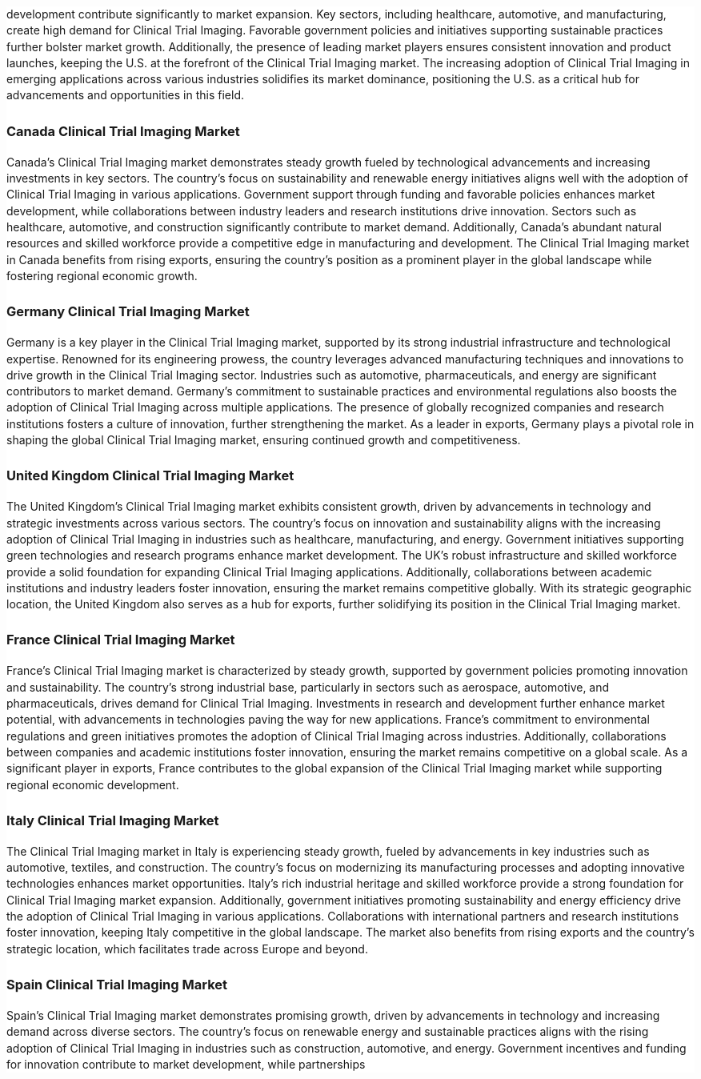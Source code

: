 development contribute significantly to market expansion. Key sectors, including healthcare, automotive, and manufacturing, create high demand for Clinical Trial Imaging. Favorable government policies and initiatives supporting sustainable practices further bolster market growth. Additionally, the presence of leading market players ensures consistent innovation and product launches, keeping the U.S. at the forefront of the Clinical Trial Imaging market. The increasing adoption of Clinical Trial Imaging in emerging applications across various industries solidifies its market dominance, positioning the U.S. as a critical hub for advancements and opportunities in this field.</p><h3>Canada Clinical Trial Imaging Market</h3><p>Canada&rsquo;s Clinical Trial Imaging market demonstrates steady growth fueled by technological advancements and increasing investments in key sectors. The country&rsquo;s focus on sustainability and renewable energy initiatives aligns well with the adoption of Clinical Trial Imaging in various applications. Government support through funding and favorable policies enhances market development, while collaborations between industry leaders and research institutions drive innovation. Sectors such as healthcare, automotive, and construction significantly contribute to market demand. Additionally, Canada&rsquo;s abundant natural resources and skilled workforce provide a competitive edge in manufacturing and development. The Clinical Trial Imaging market in Canada benefits from rising exports, ensuring the country&rsquo;s position as a prominent player in the global landscape while fostering regional economic growth.</p><h3>Germany Clinical Trial Imaging Market</h3><p>Germany is a key player in the Clinical Trial Imaging market, supported by its strong industrial infrastructure and technological expertise. Renowned for its engineering prowess, the country leverages advanced manufacturing techniques and innovations to drive growth in the Clinical Trial Imaging sector. Industries such as automotive, pharmaceuticals, and energy are significant contributors to market demand. Germany&rsquo;s commitment to sustainable practices and environmental regulations also boosts the adoption of Clinical Trial Imaging across multiple applications. The presence of globally recognized companies and research institutions fosters a culture of innovation, further strengthening the market. As a leader in exports, Germany plays a pivotal role in shaping the global Clinical Trial Imaging market, ensuring continued growth and competitiveness.</p><h3>United Kingdom Clinical Trial Imaging Market</h3><p>The United Kingdom&rsquo;s Clinical Trial Imaging market exhibits consistent growth, driven by advancements in technology and strategic investments across various sectors. The country&rsquo;s focus on innovation and sustainability aligns with the increasing adoption of Clinical Trial Imaging in industries such as healthcare, manufacturing, and energy. Government initiatives supporting green technologies and research programs enhance market development. The UK&rsquo;s robust infrastructure and skilled workforce provide a solid foundation for expanding Clinical Trial Imaging applications. Additionally, collaborations between academic institutions and industry leaders foster innovation, ensuring the market remains competitive globally. With its strategic geographic location, the United Kingdom also serves as a hub for exports, further solidifying its position in the Clinical Trial Imaging market.</p><h3>France Clinical Trial Imaging Market</h3><p>France&rsquo;s Clinical Trial Imaging market is characterized by steady growth, supported by government policies promoting innovation and sustainability. The country&rsquo;s strong industrial base, particularly in sectors such as aerospace, automotive, and pharmaceuticals, drives demand for Clinical Trial Imaging. Investments in research and development further enhance market potential, with advancements in technologies paving the way for new applications. France&rsquo;s commitment to environmental regulations and green initiatives promotes the adoption of Clinical Trial Imaging across industries. Additionally, collaborations between companies and academic institutions foster innovation, ensuring the market remains competitive on a global scale. As a significant player in exports, France contributes to the global expansion of the Clinical Trial Imaging market while supporting regional economic development.</p><h3>Italy Clinical Trial Imaging Market</h3><p>The Clinical Trial Imaging market in Italy is experiencing steady growth, fueled by advancements in key industries such as automotive, textiles, and construction. The country&rsquo;s focus on modernizing its manufacturing processes and adopting innovative technologies enhances market opportunities. Italy&rsquo;s rich industrial heritage and skilled workforce provide a strong foundation for Clinical Trial Imaging market expansion. Additionally, government initiatives promoting sustainability and energy efficiency drive the adoption of Clinical Trial Imaging in various applications. Collaborations with international partners and research institutions foster innovation, keeping Italy competitive in the global landscape. The market also benefits from rising exports and the country&rsquo;s strategic location, which facilitates trade across Europe and beyond.</p><h3>Spain Clinical Trial Imaging Market</h3><p>Spain&rsquo;s Clinical Trial Imaging market demonstrates promising growth, driven by advancements in technology and increasing demand across diverse sectors. The country&rsquo;s focus on renewable energy and sustainable practices aligns with the rising adoption of Clinical Trial Imaging in industries such as construction, automotive, and energy. Government incentives and funding for innovation contribute to market development, while partnerships